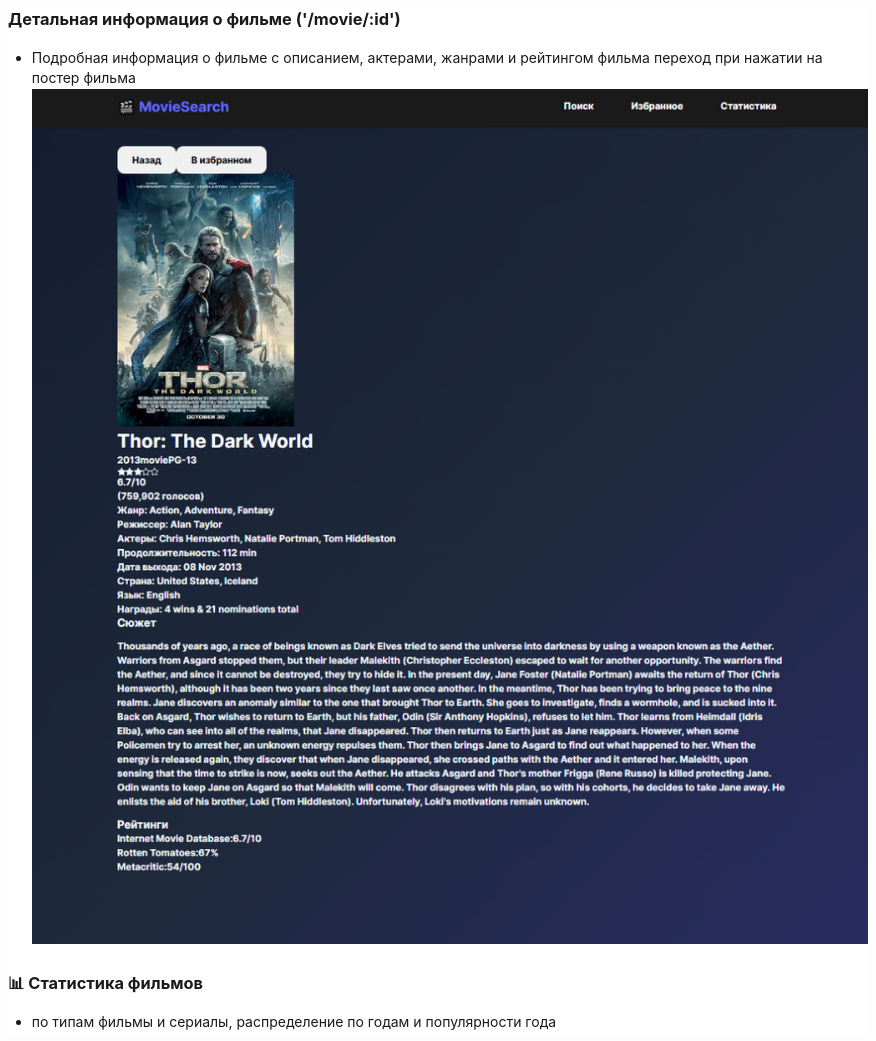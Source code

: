 ###  Детальная информация о фильме  ('/movie/:id')
- Подробная информация о фильме с описанием, актерами, жанрами и рейтингом фильма переход при  нажатии на постер фильма
![Детальная информация о фильме](screenshots/details-page.png)

###  📊 Статистика фильмов
- по типам фильмы и сериалы, распределение по годам и популярности года